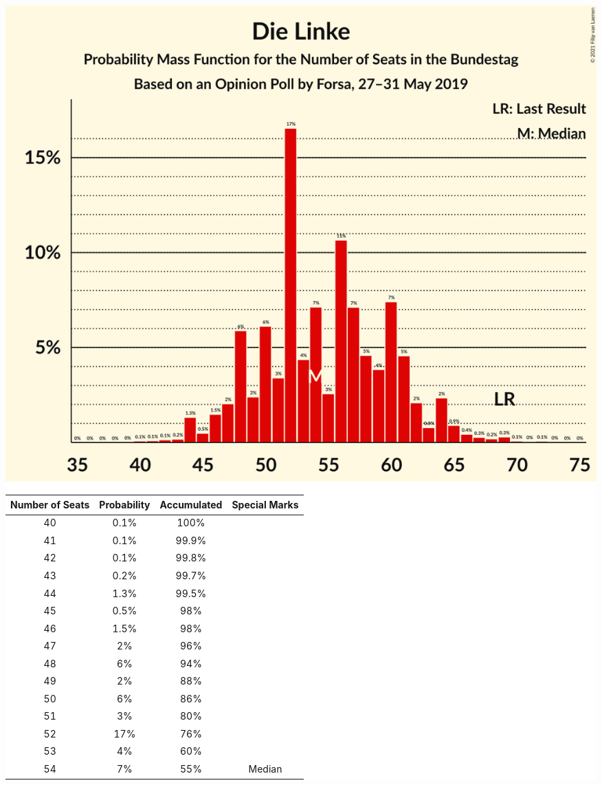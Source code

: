 ![Graph with seats probability mass function not yet produced](2019-05-31-Forsa-seats-pmf-dielinke.png "Seats Probability Mass Function")

| Number of Seats | Probability | Accumulated | Special Marks |
|:---------------:|:-----------:|:-----------:|:-------------:|
| 40 | 0.1% | 100% |  |
| 41 | 0.1% | 99.9% |  |
| 42 | 0.1% | 99.8% |  |
| 43 | 0.2% | 99.7% |  |
| 44 | 1.3% | 99.5% |  |
| 45 | 0.5% | 98% |  |
| 46 | 1.5% | 98% |  |
| 47 | 2% | 96% |  |
| 48 | 6% | 94% |  |
| 49 | 2% | 88% |  |
| 50 | 6% | 86% |  |
| 51 | 3% | 80% |  |
| 52 | 17% | 76% |  |
| 53 | 4% | 60% |  |
| 54 | 7% | 55% | Median |